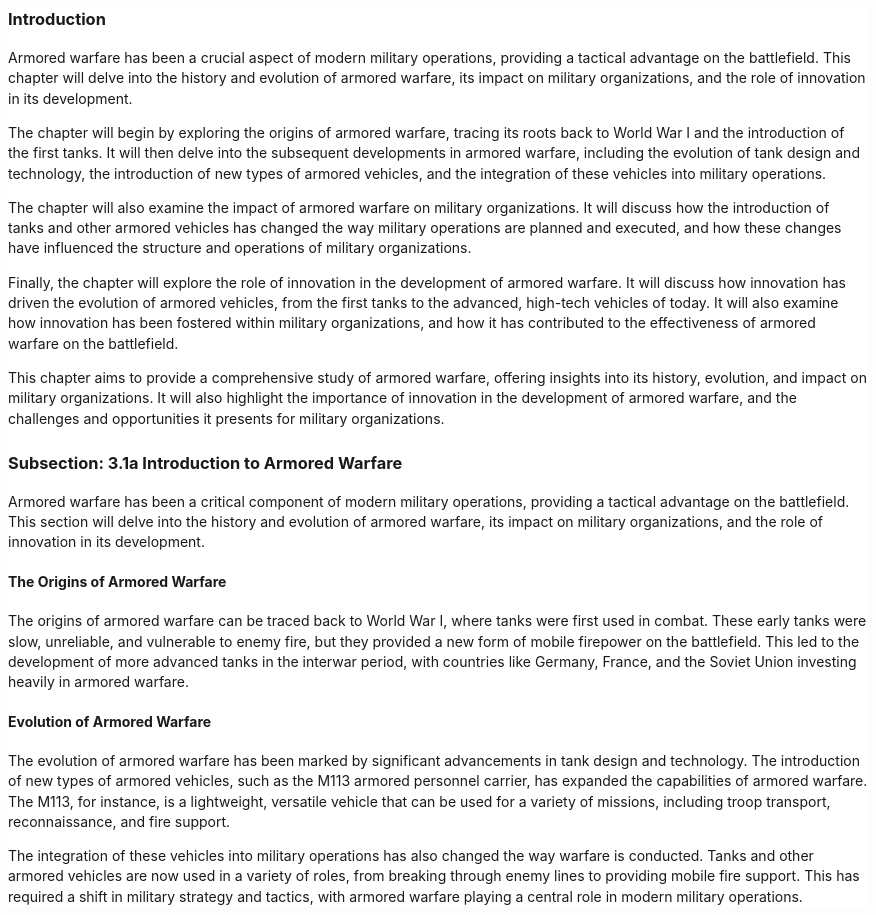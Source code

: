 


### Introduction

Armored warfare has been a crucial aspect of modern military operations, providing a tactical advantage on the battlefield. This chapter will delve into the history and evolution of armored warfare, its impact on military organizations, and the role of innovation in its development.

The chapter will begin by exploring the origins of armored warfare, tracing its roots back to World War I and the introduction of the first tanks. It will then delve into the subsequent developments in armored warfare, including the evolution of tank design and technology, the introduction of new types of armored vehicles, and the integration of these vehicles into military operations.

The chapter will also examine the impact of armored warfare on military organizations. It will discuss how the introduction of tanks and other armored vehicles has changed the way military operations are planned and executed, and how these changes have influenced the structure and operations of military organizations.

Finally, the chapter will explore the role of innovation in the development of armored warfare. It will discuss how innovation has driven the evolution of armored vehicles, from the first tanks to the advanced, high-tech vehicles of today. It will also examine how innovation has been fostered within military organizations, and how it has contributed to the effectiveness of armored warfare on the battlefield.

This chapter aims to provide a comprehensive study of armored warfare, offering insights into its history, evolution, and impact on military organizations. It will also highlight the importance of innovation in the development of armored warfare, and the challenges and opportunities it presents for military organizations.




### Subsection: 3.1a Introduction to Armored Warfare

Armored warfare has been a critical component of modern military operations, providing a tactical advantage on the battlefield. This section will delve into the history and evolution of armored warfare, its impact on military organizations, and the role of innovation in its development.

#### The Origins of Armored Warfare

The origins of armored warfare can be traced back to World War I, where tanks were first used in combat. These early tanks were slow, unreliable, and vulnerable to enemy fire, but they provided a new form of mobile firepower on the battlefield. This led to the development of more advanced tanks in the interwar period, with countries like Germany, France, and the Soviet Union investing heavily in armored warfare.

#### Evolution of Armored Warfare

The evolution of armored warfare has been marked by significant advancements in tank design and technology. The introduction of new types of armored vehicles, such as the M113 armored personnel carrier, has expanded the capabilities of armored warfare. The M113, for instance, is a lightweight, versatile vehicle that can be used for a variety of missions, including troop transport, reconnaissance, and fire support.

The integration of these vehicles into military operations has also changed the way warfare is conducted. Tanks and other armored vehicles are now used in a variety of roles, from breaking through enemy lines to providing mobile fire support. This has required a shift in military strategy and tactics, with armored warfare playing a central role in modern military operations.

